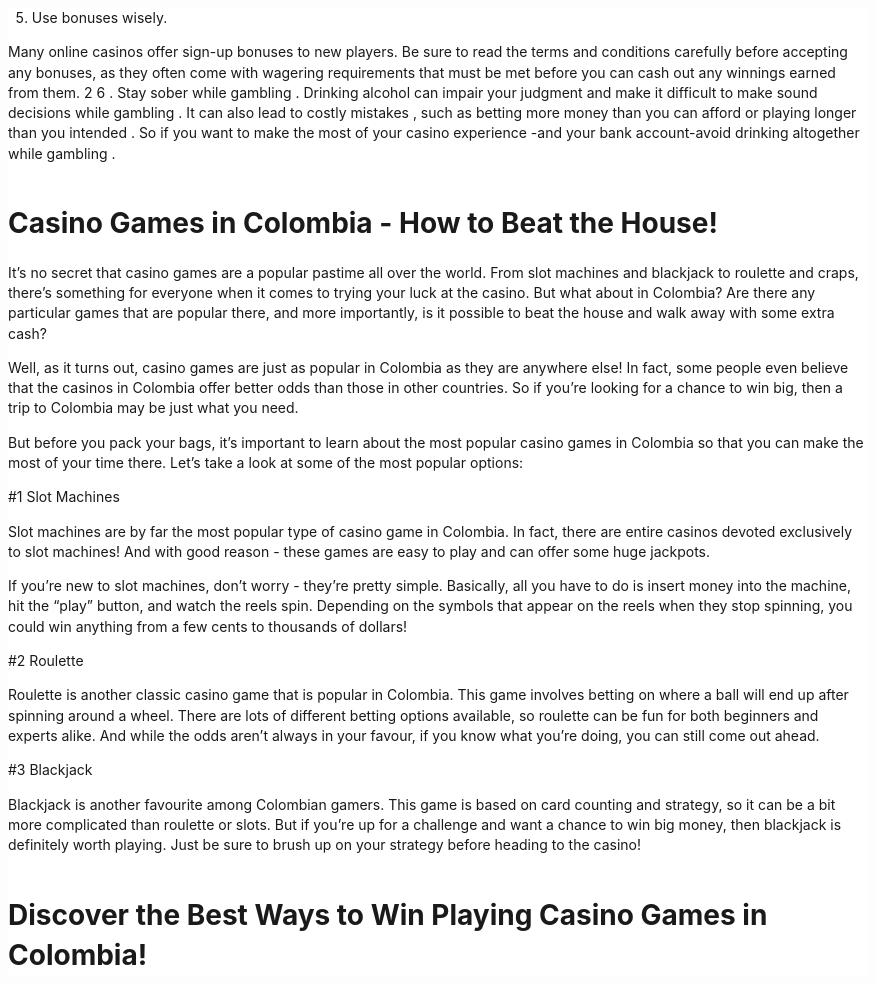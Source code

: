 5. Use bonuses wisely.

Many online casinos offer sign-up bonuses to new players. Be sure to read the terms and conditions carefully before accepting any bonuses, as they often come with wagering requirements that must be met before you can cash out any winnings earned from them.
2 6 . Stay sober while gambling .   Drinking alcohol can impair your judgment and make it difficult to make sound decisions while gambling . It can also lead to costly mistakes , such as betting more money than you can afford or playing longer than you intended .  So if you want to make the most of your casino experience -and your bank account-avoid drinking altogether while gambling .

#  Casino Games in Colombia - How to Beat the House!

It’s no secret that casino games are a popular pastime all over the world. From slot machines and blackjack to roulette and craps, there’s something for everyone when it comes to trying your luck at the casino. But what about in Colombia? Are there any particular games that are popular there, and more importantly, is it possible to beat the house and walk away with some extra cash?

Well, as it turns out, casino games are just as popular in Colombia as they are anywhere else! In fact, some people even believe that the casinos in Colombia offer better odds than those in other countries. So if you’re looking for a chance to win big, then a trip to Colombia may be just what you need.

But before you pack your bags, it’s important to learn about the most popular casino games in Colombia so that you can make the most of your time there. Let’s take a look at some of the most popular options:

#1 Slot Machines

Slot machines are by far the most popular type of casino game in Colombia. In fact, there are entire casinos devoted exclusively to slot machines! And with good reason - these games are easy to play and can offer some huge jackpots.

If you’re new to slot machines, don’t worry - they’re pretty simple. Basically, all you have to do is insert money into the machine, hit the “play” button, and watch the reels spin. Depending on the symbols that appear on the reels when they stop spinning, you could win anything from a few cents to thousands of dollars!

#2 Roulette

Roulette is another classic casino game that is popular in Colombia. This game involves betting on where a ball will end up after spinning around a wheel. There are lots of different betting options available, so roulette can be fun for both beginners and experts alike. And while the odds aren’t always in your favour, if you know what you’re doing, you can still come out ahead.

#3 Blackjack

Blackjack is another favourite among Colombian gamers. This game is based on card counting and strategy, so it can be a bit more complicated than roulette or slots. But if you’re up for a challenge and want a chance to win big money, then blackjack is definitely worth playing. Just be sure to brush up on your strategy before heading to the casino!

#  Discover the Best Ways to Win Playing Casino Games in Colombia!
